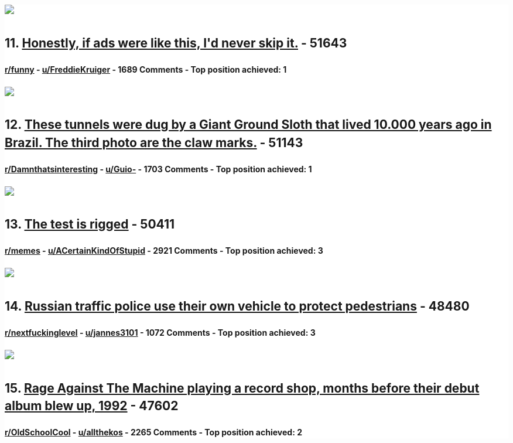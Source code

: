 <a href="https://i.redd.it/1lulracsgzz71.gif"><img src="https://b.thumbs.redditmedia.com/wCZNyGJBJPLJDTnomhCD0mwvJztM2j19J3V5l5IvsUk.jpg"></img></a>

## 11. [Honestly, if ads were like this, I'd never skip it.](http://reddit.com/r/funny/comments/qv5wpv/honestly_if_ads_were_like_this_id_never_skip_it/) - 51643
#### [r/funny](http://reddit.com/r/funny) - [u/FreddieKruiger](http://reddit.com/u/FreddieKruiger) - 1689 Comments - Top position achieved: 1

<a href="https://v.redd.it/5htkl7912yz71"><img src="https://b.thumbs.redditmedia.com/7i8Kfilym_vkaTfGiR19dAca1D-nT36BtLLgMvZuWMk.jpg"></img></a>

## 12. [These tunnels were dug by a Giant Ground Sloth that lived 10.000 years ago in Brazil. The third photo are the claw marks.](http://reddit.com/r/Damnthatsinteresting/comments/qvmzi0/these_tunnels_were_dug_by_a_giant_ground_sloth/) - 51143
#### [r/Damnthatsinteresting](http://reddit.com/r/Damnthatsinteresting) - [u/Guio-](http://reddit.com/u/Guio-) - 1703 Comments - Top position achieved: 1

<a href="https://www.reddit.com/gallery/qvmzi0"><img src="https://b.thumbs.redditmedia.com/LRqnRjnV62BI7TBiSvoE68VJrbtrFLja0l-TOmfneLQ.jpg"></img></a>

## 13. [The test is rigged](http://reddit.com/r/memes/comments/qvimlo/the_test_is_rigged/) - 50411
#### [r/memes](http://reddit.com/r/memes) - [u/ACertainKindOfStupid](http://reddit.com/u/ACertainKindOfStupid) - 2921 Comments - Top position achieved: 3

<a href="https://i.redd.it/sksapjtsz0081.jpg"><img src="https://b.thumbs.redditmedia.com/6UoTh1jgG3mShOOQrvt89vTJQCfwZk4Wvv8ExWuHAfg.jpg"></img></a>

## 14. [Russian traffic police use their own vehicle to protect pedestrians](http://reddit.com/r/nextfuckinglevel/comments/qvkk2r/russian_traffic_police_use_their_own_vehicle_to/) - 48480
#### [r/nextfuckinglevel](http://reddit.com/r/nextfuckinglevel) - [u/jannes3101](http://reddit.com/u/jannes3101) - 1072 Comments - Top position achieved: 3

<a href="https://v.redd.it/lm5hsfq6f1081"><img src="https://b.thumbs.redditmedia.com/NxTTFcLLWYXkD8nclTu65wUGKQQ0S2CRoFC-GTtQT7Q.jpg"></img></a>

## 15. [Rage Against The Machine playing a record shop, months before their debut album blew up, 1992](http://reddit.com/r/OldSchoolCool/comments/qvhfy3/rage_against_the_machine_playing_a_record_shop/) - 47602
#### [r/OldSchoolCool](http://reddit.com/r/OldSchoolCool) - [u/allthekos](http://reddit.com/u/allthekos) - 2265 Comments - Top position achieved: 2
